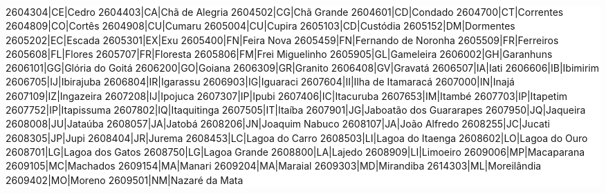 2604304|CE|Cedro
2604403|CA|Chã de Alegria
2604502|CG|Chã Grande
2604601|CD|Condado
2604700|CT|Correntes
2604809|CO|Cortês
2604908|CU|Cumaru
2605004|CU|Cupira
2605103|CD|Custódia
2605152|DM|Dormentes
2605202|EC|Escada
2605301|EX|Exu
2605400|FN|Feira Nova
2605459|FN|Fernando de Noronha
2605509|FR|Ferreiros
2605608|FL|Flores
2605707|FR|Floresta
2605806|FM|Frei Miguelinho
2605905|GL|Gameleira
2606002|GH|Garanhuns
2606101|GG|Glória do Goitá
2606200|GO|Goiana
2606309|GR|Granito
2606408|GV|Gravatá
2606507|IA|Iati
2606606|IB|Ibimirim
2606705|IJ|Ibirajuba
2606804|IR|Igarassu
2606903|IG|Iguaraci
2607604|II|Ilha de Itamaracá
2607000|IN|Inajá
2607109|IZ|Ingazeira
2607208|IJ|Ipojuca
2607307|IP|Ipubi
2607406|IC|Itacuruba
2607653|IM|Itambé
2607703|IP|Itapetim
2607752|IP|Itapissuma
2607802|IQ|Itaquitinga
2607505|IT|Itaíba
2607901|JG|Jaboatão dos Guararapes
2607950|JQ|Jaqueira
2608008|JU|Jataúba
2608057|JA|Jatobá
2608206|JN|Joaquim Nabuco
2608107|JA|João Alfredo
2608255|JC|Jucati
2608305|JP|Jupi
2608404|JR|Jurema
2608453|LC|Lagoa do Carro
2608503|LI|Lagoa do Itaenga
2608602|LO|Lagoa do Ouro
2608701|LG|Lagoa dos Gatos
2608750|LG|Lagoa Grande
2608800|LA|Lajedo
2608909|LI|Limoeiro
2609006|MP|Macaparana
2609105|MC|Machados
2609154|MA|Manari
2609204|MA|Maraial
2609303|MD|Mirandiba
2614303|ML|Moreilândia
2609402|MO|Moreno
2609501|NM|Nazaré da Mata